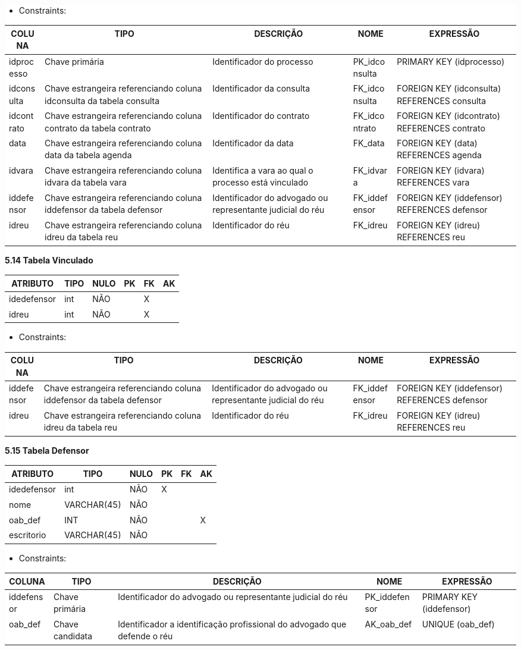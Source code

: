
- Constraints:

| COLUNA |TIPO  | DESCRIÇÃO  | NOME | EXPRESSÃO
| ------------ | ------------ | ------------ | ------------ | ------------ |
|  idprocesso |  Chave primária | Identificador do processo  | PK_idconsulta | PRIMARY KEY (idprocesso) |
|  idconsulta |  Chave estrangeira referenciando coluna idconsulta da tabela consulta | Identificador da consulta  | FK_idconsulta | FOREIGN KEY (idconsulta) REFERENCES consulta  |
| idcontrato  | Chave estrangeira referenciando coluna contrato da tabela contrato  | Identificador do contrato  |  FK_idcontrato | FOREIGN KEY (idcontrato) REFERENCES contrato |
| data  | Chave estrangeira referenciando coluna data da tabela agenda  | Identificador da data  |  FK_data | FOREIGN KEY (data) REFERENCES agenda |
| idvara  | Chave estrangeira referenciando coluna idvara da tabela vara  | Identifica a vara ao qual o processo está vinculado  |  FK_idvara | FOREIGN KEY (idvara) REFERENCES vara |
| iddefensor  | Chave estrangeira referenciando coluna iddefensor da tabela defensor  | Identificador do advogado ou representante judicial do réu  |  FK_iddefensor | FOREIGN KEY (iddefensor) REFERENCES defensor |
| idreu  | Chave estrangeira referenciando coluna idreu da tabela reu  | Identificador do  réu  |  FK_idreu | FOREIGN KEY (idreu) REFERENCES reu |

**5.14 Tabela Vinculado**

| ATRIBUTO |TIPO  | NULO  | PK  | FK  | AK |
| ------------ | ------------ | ------------ | ------------ | ------------ | ------------ |
| idedefensor | int  | NÃO  |   |  X |  |
| idreu | int  | NÃO  |   |  X |  | |


- Constraints:

| COLUNA |TIPO  | DESCRIÇÃO  | NOME | EXPRESSÃO
| ------------ | ------------ | ------------ | ------------ | ------------ |
| iddefensor  | Chave estrangeira referenciando coluna iddefensor da tabela defensor  | Identificador do advogado ou representante judicial do réu  |  FK_iddefensor | FOREIGN KEY (iddefensor) REFERENCES defensor |
| idreu  | Chave estrangeira referenciando coluna idreu da tabela reu  | Identificador do  réu  |  FK_idreu | FOREIGN KEY (idreu) REFERENCES reu |

**5.15 Tabela Defensor**

| ATRIBUTO |TIPO  | NULO  | PK  | FK  | AK |
| ------------ | ------------ | ------------ | ------------ | ------------ | ------------ |
| idedefensor | int  | NÃO  | X  |   |  |
| nome | VARCHAR(45)  | NÃO  |   |   |  |
| oab_def | INT  | NÃO  |   |   | X |
| escritorio | VARCHAR(45)  | NÃO  |   |   |  | |


- Constraints:

| COLUNA |TIPO  | DESCRIÇÃO  | NOME | EXPRESSÃO
| ------------ | ------------ | ------------ | ------------ | ------------ |
| iddefensor  | Chave primária  | Identificador do advogado ou representante judicial do réu  |  PK_iddefensor | PRIMARY KEY (iddefensor)|
| oab_def  | Chave candidata  | Identificador a identificação profissional do advogado que defende o réu  |  AK_oab_def | UNIQUE (oab_def) |
